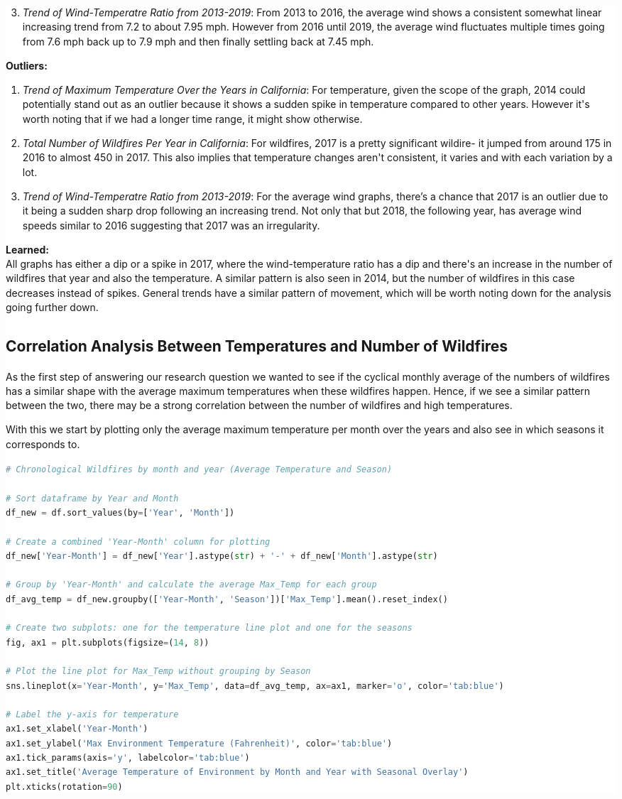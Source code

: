 
3. _Trend of Wind-Temperatre Ratio from 2013-2019_:
From 2013 to 2016, the average wind shows a consistent somewhat linear increasing trend from 7.2 to about 7.95 mph. However from 2016 until 2019, the average wind fluctuates multiple times going from 7.6 mph back up to 7.9 mph and then finally settling back at 7.45 mph. 


**Outliers:**
1. _Trend of Maximum Temperature Over the Years in California_:
For temperature, given the scope of the graph, 2014 could potentially stand out as an outlier because it shows a sudden spike in temperature compared to other years. However it's worth noting that if we had a longer time range, it might show otherwise.

2. _Total Number of Wildfires Per Year in California_:
For wildfires, 2017 is a pretty significant wildire- it jumped from around 175 in 2016 to almost 450 in 2017. This also implies that temperature changes aren't consistent, it varies and with each variation by a lot.

3. _Trend of Wind-Temperatre Ratio from 2013-2019_:
For the average wind graphs, there’s a chance that 2017 is an outlier due to it being a sudden sharp drop following an increasing trend. Not only that but 2018, the following year, has average wind speeds similar to 2016 suggesting that 2017 was an irregularity.

**Learned:**\
All graphs has either a dip or a spike in 2017, where the wind-temperature ratio has a dip and there's an increase in the number of wildfires that year and also the temperature. A similar pattern is also seen in 2014, but the number of wildfires in this case decreases instead of spikes. General trends have a similar pattern of movement, which will be worth noting down for the analysis going further down.

## Correlation Analysis Between Temperatures and Number of Wildfires

As the first step of answering our research question we wanted to see if the  cyclical monthly average of the numbers of wildfires has a similar shape with the average maximum temperatures when these wildfires happen. Hence, if we see a similar pattern between the two, there may be a strong correlation between the number of wildfires and high temperatures.

With this we start by plotting only the average maximum temperature per month over the years and also see in which seasons it corresponds to. 



```python
# Chronological Wildfires by month and year (Average Temperature and Season)

# Sort dataframe by Year and Month
df_new = df.sort_values(by=['Year', 'Month'])

# Create a combined 'Year-Month' column for plotting
df_new['Year-Month'] = df_new['Year'].astype(str) + '-' + df_new['Month'].astype(str)

# Group by 'Year-Month' and calculate the average Max_Temp for each group
df_avg_temp = df_new.groupby(['Year-Month', 'Season'])['Max_Temp'].mean().reset_index()

# Create two subplots: one for the temperature line plot and one for the seasons
fig, ax1 = plt.subplots(figsize=(14, 8))

# Plot the line plot for Max_Temp without grouping by Season
sns.lineplot(x='Year-Month', y='Max_Temp', data=df_avg_temp, ax=ax1, marker='o', color='tab:blue')

# Label the y-axis for temperature
ax1.set_xlabel('Year-Month')
ax1.set_ylabel('Max Environment Temperature (Fahrenheit)', color='tab:blue')
ax1.tick_params(axis='y', labelcolor='tab:blue')
ax1.set_title('Average Temperature of Environment by Month and Year with Seasonal Overlay')
plt.xticks(rotation=90)

```